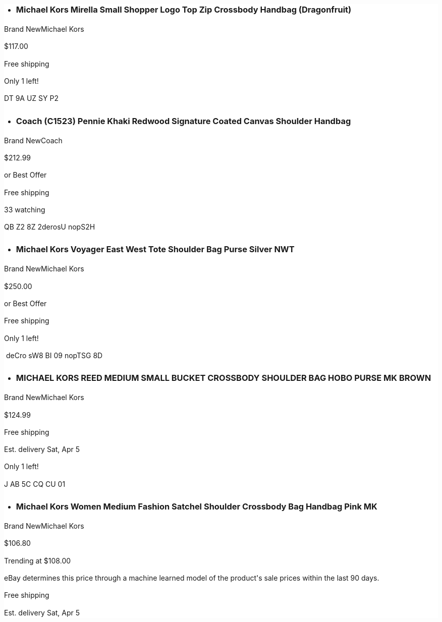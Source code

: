   * ### Michael Kors Mirella Small Shopper Logo Top Zip Crossbody Handbag (Dragonfruit)
Brand NewMichael Kors

$117.00

Free shipping

Only 1 left!

⁣D⁣⁣T⁣⁣⁣ ⁣9⁣⁣⁣A⁣⁣⁣ ⁣U⁣Z⁣⁣⁣ ⁣⁣S⁣⁣⁣Y⁣ ⁣P⁣2⁣⁣

  * ### Coach (C1523) Pennie Khaki Redwood Signature Coated Canvas Shoulder Handbag
Brand NewCoach

$212.99

or Best Offer

Free shipping

33 watching

⁣Q⁣⁣B⁣⁣⁣ ⁣⁣Z⁣2⁣ ⁣8⁣Z⁣ ⁣2⁣d⁣e⁣r⁣o⁣s⁣U⁣ ⁣n⁣o⁣p⁣S⁣2⁣H⁣

  * ### Michael Kors Voyager East West Tote Shoulder Bag Purse Silver NWT
Brand NewMichael Kors

$250.00

or Best Offer

Free shipping

Only 1 left!

⁣ ⁣d⁣e⁣⁣C⁣r⁣o⁣ ⁣s⁣W⁣8⁣ ⁣B⁣I⁣ ⁣0⁣9⁣ ⁣n⁣o⁣p⁣T⁣S⁣G⁣ ⁣8⁣D⁣

  * ### MICHAEL KORS REED MEDIUM SMALL BUCKET CROSSBODY SHOULDER BAG HOBO PURSE MK BROWN
Brand NewMichael Kors

$124.99

Free shipping

Est. delivery Sat, Apr 5

Only 1 left!

J⁣ ⁣A⁣B⁣ ⁣⁣5⁣⁣⁣⁣C⁣ ⁣⁣C⁣⁣Q⁣ ⁣⁣⁣C⁣⁣⁣U⁣⁣ ⁣⁣0⁣1⁣

  * ### Michael Kors Women Medium Fashion Satchel Shoulder Crossbody Bag Handbag Pink MK
Brand NewMichael Kors

$106.80

Trending at $108.00

eBay determines this price through a machine learned model of the product's sale
prices within the last 90 days.

Free shipping

Est. delivery Sat, Apr 5
